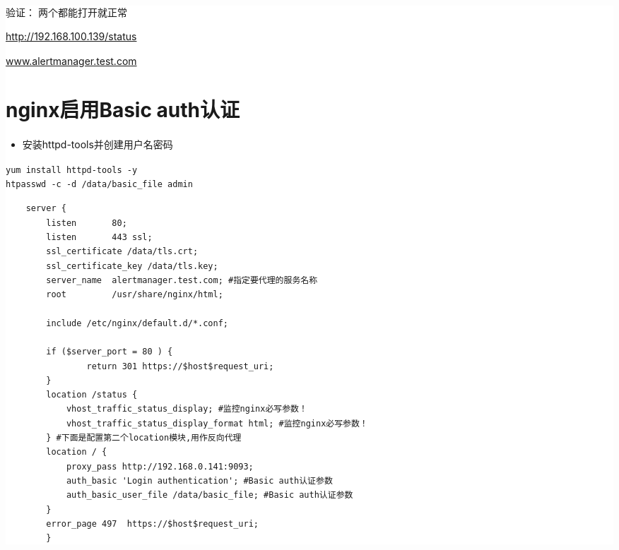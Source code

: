 ```
```
验证：
两个都能打开就正常

http://192.168.100.139/status

www.alertmanager.test.com

# nginx启用Basic auth认证
- 安装httpd-tools并创建用户名密码
```
yum install httpd-tools -y
htpasswd -c -d /data/basic_file admin
```
```
    server {
        listen       80; 
        listen       443 ssl;
        ssl_certificate /data/tls.crt;
        ssl_certificate_key /data/tls.key;
        server_name  alertmanager.test.com; #指定要代理的服务名称
        root         /usr/share/nginx/html;
        
        include /etc/nginx/default.d/*.conf;
        
        if ($server_port = 80 ) {
                return 301 https://$host$request_uri;
        }
        location /status {
            vhost_traffic_status_display; #监控nginx必写参数！
            vhost_traffic_status_display_format html; #监控nginx必写参数！
        } #下面是配置第二个location模块,用作反向代理
        location / {
            proxy_pass http://192.168.0.141:9093;
            auth_basic 'Login authentication'; #Basic auth认证参数
            auth_basic_user_file /data/basic_file; #Basic auth认证参数
        }
        error_page 497  https://$host$request_uri;
        }
```
